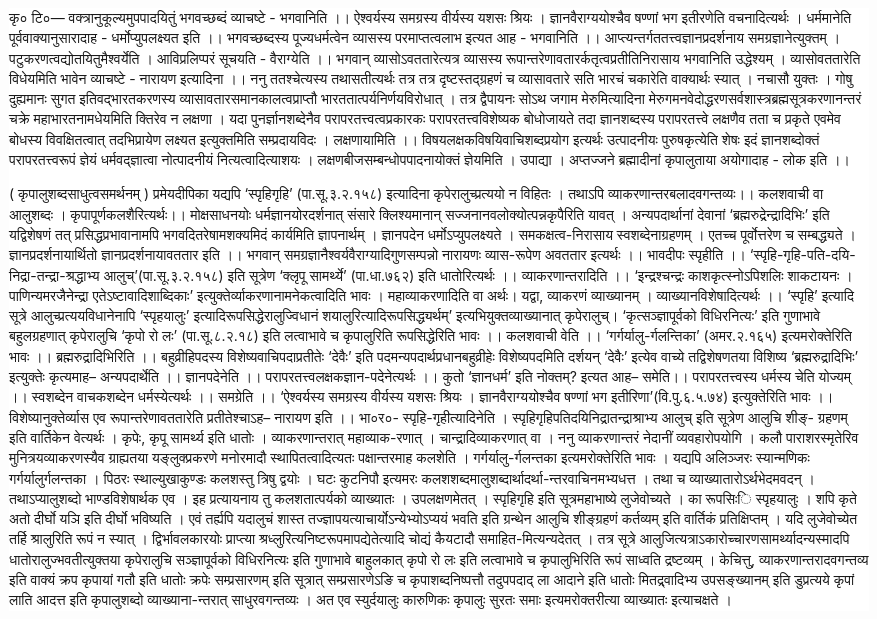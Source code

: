 कृ० टि०— वक्त्रानुकूल्यमुपपादयितुं भगवच्छब्दं व्याचष्टे - भगवानिति ।। ऐश्वर्यस्य समग्रस्य वीर्यस्य यशसः श्रियः । ज्ञानवैराग्ययोश्चैव षण्णां भग इतीरणेति वचनादित्यर्थः । धर्ममानेति पूर्ववाक्यानुसारादाह - धर्मोप्युपलक्ष्यत इति ।। भगवच्छब्दस्य पूज्यधर्मत्वेन व्यासस्य परमाप्तत्वलाभ इत्यत आह - भगवानिति ।। आप्त्यन्तर्गततत्त्वज्ञानप्रदर्शनाय समग्रज्ञानेत्युक्तम् । पटुकरणत्वद्योतयितुमैश्वर्येति । आविप्रलिप्परं सूचयति - वैराग्येति ।। भगवान् व्यासोऽवततारेत्यत्र व्यासस्य रूपान्तरेणावतारर्कतृत्वप्रतीतिनिरासाय भगवानिति उद्धेश्यम् । व्यासोवततारेति विधेयमिति भावेन व्याचष्टे - नारायण इत्यादिना ।। 
ननु ततश्चेत्यस्य तथासतीत्यर्थः तत्र तत्र दृष्टस्तद्ग्रहणं च व्यासावतारे सति भारचं चकारेति वाक्यार्थः स्यात् । नचासौ युक्तः । गोषु दुह्यमानः सुगत इतिवद्भारतकरणस्य व्यासावतारसमानकालत्वप्राप्तौ भारततात्पर्यनिर्णयविरोधात् । तत्र द्वैपायनः सोऽथ जगाम मेरुमित्यादिना मेरुगमनवेदोद्धरणसर्वशास्त्रब्रह्मसूत्रकरणानन्तरं चक्रे महाभारतनामधेयमिति क्तिरेव न लक्षणा । यदा पुनर्ज्ञानशब्देनैव परापरतत्त्वत्वप्रकारकः परापरतत्त्वविशेष्यक बोधोजायते तदा ज्ञानशब्दस्य परापरतत्त्वे लक्षणैव तता च प्रकृते एवमेव बोधस्य विवक्षितत्वात् तदभिप्रायेण लक्ष्यत इत्युक्तमिति सम्प्रदायविदः । लक्षणायामिति ।। विषयलक्षकविषयिवाचिशब्दप्रयोग इत्यर्थः उत्पादनीयः पुरुषकृत्येति शेषः इदं ज्ञानशब्दोक्तं परापरतत्त्वरूपं ज्ञेयं धर्मवद्ज्ञात्वा नोत्पादनीयं नित्यत्वादित्याशयः । लक्षणबीजसम्बन्धोपपादनायोक्तं ज्ञेयमिति । उपाद्या । अप्तज्जने ब्रह्मादीनां कृपालुताया अयोगादाह - लोक इति ।। 

( कृपालुशब्दसाधुत्वसमर्थनम् )
प्रमेयदीपिका
यद्यपि ‘स्पृहिगृहि’ (पा.सू.३.२.१५८) इत्यादिना कृपेरालुच्प्रत्ययो न विहितः । तथाऽपि व्याकरणान्तरबलादवगन्तव्यः।। कलशवाची वा आलुशब्दः । कृपापूर्णकलशैरित्यर्थः।। 
मोक्षसाधनयोः धर्मज्ञानयोरदर्शनात् संसारे क्लिश्यमानान् सज्जनानवलोक्योत्पन्नकृपैरिति यावत् । अन्यपदार्थानां देवानां ‘ब्रह्मरुद्रेन्द्रादिभिः’ इति यद्विशेषणं तत् प्रसिद्धप्रभावानामपि भगवदितरेषामशक्यमिदं कार्यमिति ज्ञापनार्थम् । ज्ञानपदेन धर्मोऽप्युपलक्ष्यते । समकक्षत्व-निरासाय स्वशब्देनाग्रहणम् । एतच्च पूर्वोत्तरेण च सम्बद्ध्यते । ज्ञानप्रदर्शनायार्थितो ज्ञानप्रदर्शनायावततार इति ।। भगवान् समग्रज्ञानैश्वर्यवैराग्यादिगुणसम्पन्नो नारायणः व्यास-रूपेण अवततार इत्यर्थः ।। 
 भावदीपः
स्पृहीति ।। ‘स्पृहि-गृहि-पति-दयि-निद्रा-तन्द्रा-श्रद्धाभ्य आलुच्’(पा.सू.३.२.१५८) इति सूत्रेण ‘क्लृपू सामर्थ्ये’ (पा.धा.७६२) इति धातोरित्यर्थः ।। व्याकरणान्तरादिति ।। 
‘इन्द्रश्चन्द्रः काशकृत्स्नोऽपिशलिः शाकटायनः ।
 पाणिन्यमरजैनेन्द्रा एतेऽष्टावादिशाब्दिकाः’ 
इत्युक्तेर्व्याकरणानामनेकत्वादिति भावः । महाव्याकरणादिति वा अर्थः। यद्वा, व्याकरणं व्याख्यानम् । व्याख्यानविशेषादित्यर्थः ।।
 ‘स्पृहि’  इत्यादि सूत्रे आलुच्प्रत्ययविधानेनापि ‘स्पृहयालुः’ इत्यादिरूपसिद्धेरालुज्विधानं शयालुरित्यादिरूपसिद्ध्यर्थम्’ इत्यभियुक्तव्याख्यानात् कृपेरालुच्। ‘कृत्सञ्ज्ञापूर्वको विधिरनित्यः’ इति गुणाभावे बहुलग्रहणात् कृपेरालुचि ‘कृपो रो लः’ (पा.सू.८.२.१८) इति लत्वाभावे च कृपालुरिति रूपसिद्धेरिति भावः ।। कलशवाची वेति ।। ‘गर्गर्यालु-र्गलन्तिका’ (अमर.२.१६५) इत्यमरोक्तेरिति भावः ।। ब्रह्मरुद्रादिभिरिति ।। बहुव्रीहिपदस्य विशेष्यवाचिपदाप्रतीतेः ‘देवैः’ इति पदमन्यपदार्थप्रधानबहुव्रीहेः विशेष्यपदमिति दर्शयन् ‘देवैः’ इत्येव वाच्ये तद्विशेषणतया विशिष्य ‘ब्रह्मरुद्रादिभिः’ इत्युक्तेः कृत्यमाह– अन्यपदार्थेति ।। ज्ञानपदेनेति ।। परापरतत्त्वलक्षकज्ञान-पदेनेत्यर्थः ।। कुतो ‘ज्ञानधर्म’ इति नोक्तम्? इत्यत आह– समेति।। परापरतत्त्वस्य धर्मस्य चेति योज्यम् ।। स्वशब्देन वाचकशब्देन धर्मस्येत्यर्थः ।।
समग्रेति ।। 
‘ऐश्वर्यस्य समग्रस्य वीर्यस्य यशसः श्रियः ।
 ज्ञानवैराग्ययोश्चैव षण्णां भग इतीरिणा’(वि.पु.६.५.७४) 
इत्युक्तेरिति भावः ।। विशेष्यानुक्तेर्व्यास एव रूपान्तरेणावततारेति प्रतीतेश्चाऽह– नारायण इति ।।
भा०र०- स्पृहि-गृहीत्यादिनेति । स्पृहिगृहिपतिदयिनिद्रातन्द्राश्राभ्य आलुच् इति सूत्रेण आलुचि शीङ्- ग्रहणम् इति वार्तिकेन वेत्यर्थः । कृपेः, कृपू सामर्थ्य इति धातोः । व्याकरणान्तरात् महाव्याक-रणात् । चान्द्रादिव्याकरणात् वा । 
ननु व्याकरणान्तरं नेदानीं व्यवहारोपयोगि । कलौ पाराशरस्मृतेरिव मुनित्रयव्याकरणस्यैव ग्राह्यतया यङ्लुक्प्रकरणे मनोरमादौ स्थापितत्वादित्यतः पक्षान्तरमाह कलशेति । गर्गर्यालु-र्गलन्तका इत्यमरोक्तेरिति भावः । यद्यपि अलिञ्जरः स्यान्मणिकः गर्गर्यालुर्गलन्तका । पिठरः स्थाल्युखाकुण्डः कलशस्तु त्रिषु द्वयोः । घटः कुटनिपौ इत्यमरः कलशशब्दमालुशब्दार्थादर्था-न्तरवाचिनमभ्यधत्त । तथा च व्याख्यातारोऽर्थभेदमवदन् । तथाऽप्यालुशब्दो भाण्डविशेषार्थक 
एव । इह प्रत्यायनाय तु कलशतात्पर्यको व्याख्यातः । उपलक्षणमेतत् । स्पृहिगृहि इति सूत्रमहाभाष्ये लुजेवोच्यते । का रूपसिःि स्पृहयालुः । शपि कृते अतो दीर्घो यञि इति दीर्घो भविष्यति । एवं तर्ह्यपि यदालुचं शास्त तज्ज्ञापयत्याचार्योऽन्येभ्योऽप्ययं भवति इति ग्रन्थेन आलुचि शीङ्ग्रहणं कर्तव्यम् इति वार्तिकं प्रतिक्षिप्तम् । यदि लुजेवोच्येत तर्हि श्रालुरिति रूपं न स्यात् । द्विर्भावलकारयोः प्राप्त्या श्रध्लुरित्यनिष्टरूपमापद्येतेत्यादि चोद्यं कैयटादौ समाहित-मित्यन्यदेतत् । तत्र सूत्रे आलुजित्यत्राऽकारोच्चारणसामर्थ्यादन्यस्मादपि धातोरालुज्भवतीत्युक्तया कृपेरालुचि सञ्ज्ञापूर्वको विधिरनित्यः इति गुणाभावे बाहुलकात् कृपो रो लः इति लत्वाभावे च कृपालुभिरिति रूपं साध्वति द्रष्टव्यम् । 
केचित्तु, व्याकरणान्तरादवगन्तव्य इति वाक्यं क्रप कृपायां गतौ इति धातोः क्रपेः सम्प्रसारणम् इति सूत्रात् सम्प्रसारणेऽङि च कृपाशब्दनिष्पत्तौ तदुपपदाद् ला आदाने इति धातोः मितद्र्वादिभ्य उपसङ्ख्यानम् इति डुप्रत्यये कृपां लाति आदत्त इति कृपालुशब्दो व्याख्याना-न्तरात् साधुरवगन्तव्यः । अत एव स्युर्दयालुः कारुणिकः कृपालुः सुरतः समाः इत्यमरोक्तरीत्या व्याख्यातः इत्याचक्षते । 